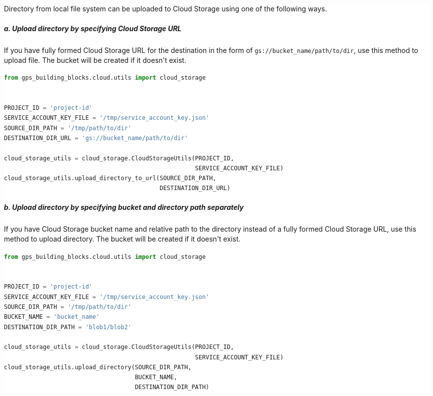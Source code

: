 Directory from local file system can be uploaded to Cloud Storage using one of
the following ways.

##### a. Upload directory by specifying Cloud Storage URL

If you have fully formed Cloud Storage URL for the destination in the form of
`gs://bucket_name/path/to/dir`, use this method to upload file. The bucket will
be created if it doesn't exist.

```python
from gps_building_blocks.cloud.utils import cloud_storage


PROJECT_ID = 'project-id'
SERVICE_ACCOUNT_KEY_FILE = '/tmp/service_account_key.json'
SOURCE_DIR_PATH = '/tmp/path/to/dir'
DESTINATION_DIR_URL = 'gs://bucket_name/path/to/dir'

cloud_storage_utils = cloud_storage.CloudStorageUtils(PROJECT_ID,
                                                      SERVICE_ACCOUNT_KEY_FILE)
cloud_storage_utils.upload_directory_to_url(SOURCE_DIR_PATH,
                                            DESTINATION_DIR_URL)
```

##### b. Upload directory by specifying bucket and directory path separately

If you have Cloud Storage bucket name and relative path to the directory instead
of a fully formed Cloud Storage URL, use this method to upload directory. The
bucket will be created if it doesn't exist.

```python
from gps_building_blocks.cloud.utils import cloud_storage


PROJECT_ID = 'project-id'
SERVICE_ACCOUNT_KEY_FILE = '/tmp/service_account_key.json'
SOURCE_DIR_PATH = '/tmp/path/to/dir'
BUCKET_NAME = 'bucket_name'
DESTINATION_DIR_PATH = 'blob1/blob2'

cloud_storage_utils = cloud_storage.CloudStorageUtils(PROJECT_ID,
                                                      SERVICE_ACCOUNT_KEY_FILE)
cloud_storage_utils.upload_directory(SOURCE_DIR_PATH,
                                     BUCKET_NAME,
                                     DESTINATION_DIR_PATH)
```
